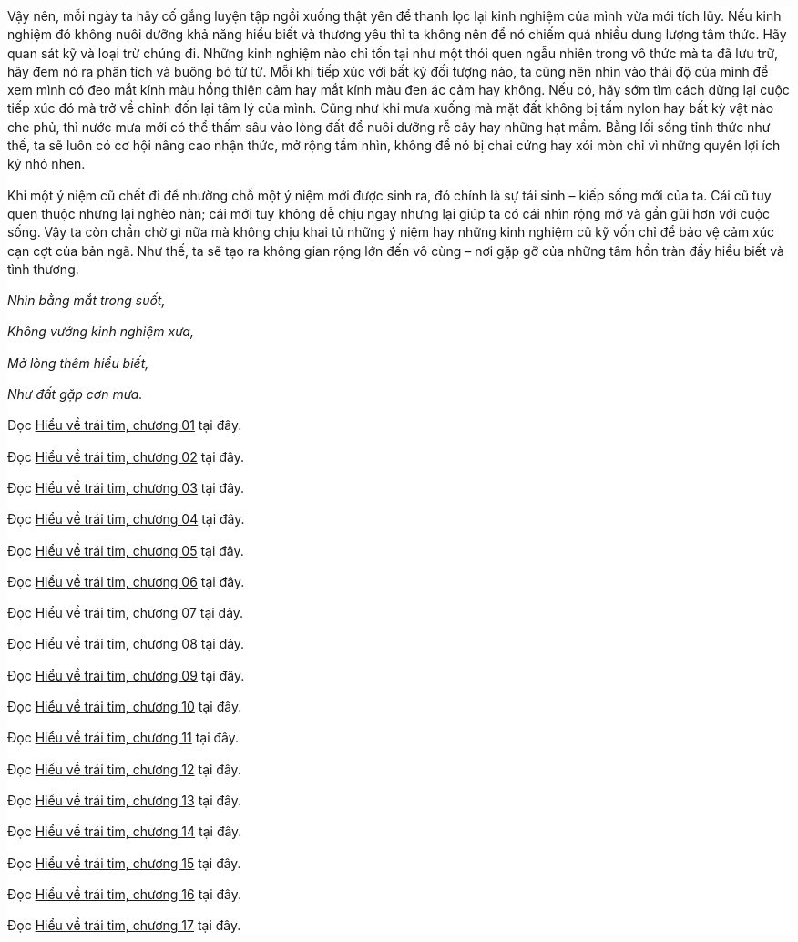 Vậy nên, mỗi ngày ta hãy cố gắng luyện tập ngồi xuống thật yên để thanh lọc lại kinh nghiệm của mình vừa mới tích lũy. Nếu kinh nghiệm đó không nuôi dưỡng khả năng hiểu biết và thương yêu thì ta không nên để nó chiếm quá nhiều dung lượng tâm thức. Hãy quan sát kỹ và loại trừ chúng đi. Những kinh nghiệm nào chỉ tồn tại như một thói quen ngẫu nhiên trong vô thức mà ta đã lưu trữ, hãy đem nó ra phân tích và buông bỏ từ từ. Mỗi khi tiếp xúc với bất kỳ đối tượng nào, ta cũng nên nhìn vào thái độ của mình để xem mình có đeo mắt kính màu hồng thiện cảm hay mắt kính màu đen ác cảm hay không. Nếu có, hãy sớm tìm cách dừng lại cuộc tiếp xúc đó mà trở về chỉnh đốn lại tâm lý của mình. Cũng như khi mưa xuống mà mặt đất không bị tấm nylon hay bất kỳ vật nào che phủ, thì nước mưa mới có thể thấm sâu vào lòng đất để nuôi dưỡng rễ cây hay những hạt mầm. Bằng lối sống tỉnh thức như thế, ta sẽ luôn có cơ hội nâng cao nhận thức, mở rộng tầm nhìn, không để nó bị chai cứng hay xói mòn chỉ vì những quyền lợi ích kỷ nhỏ nhen.

Khi một ý niệm cũ chết đi để nhường chỗ một ý niệm mới được sinh ra, đó chính là sự tái sinh – kiếp sống mới của ta. Cái cũ tuy quen thuộc nhưng lại nghèo nàn; cái mới tuy không dễ chịu ngay nhưng lại giúp ta có cái nhìn rộng mở và gần gũi hơn với cuộc sống. Vậy ta còn chần chờ gì nữa mà không chịu khai tử những ý niệm hay những kinh nghiệm cũ kỹ vốn chỉ để bảo vệ cảm xúc cạn cợt của bản ngã. Như thế, ta sẽ tạo ra không gian rộng lớn đến vô cùng – nơi gặp gỡ của những tâm hồn tràn đầy hiểu biết và tình thương.

_Nhìn bằng mắt trong suốt,_

_Không vướng kinh nghiệm xưa,_

_Mở lòng thêm hiểu biết,_

_Như đất gặp cơn mưa._

Đọc [Hiểu về trái tim, chương 01](/article/hieu-ve-trai-tim-chuong-01) tại đây.

Đọc [Hiểu về trái tim, chương 02](/article/hieu-ve-trai-tim-chuong-02) tại đây.

Đọc [Hiểu về trái tim, chương 03](/article/hieu-ve-trai-tim-chuong-03) tại đây.

Đọc [Hiểu về trái tim, chương 04](/article/hieu-ve-trai-tim-chuong-04) tại đây.

Đọc [Hiểu về trái tim, chương 05](/article/hieu-ve-trai-tim-chuong-05) tại đây.

Đọc [Hiểu về trái tim, chương 06](/article/hieu-ve-trai-tim-chuong-06) tại đây.

Đọc [Hiểu về trái tim, chương 07](/article/hieu-ve-trai-tim-chuong-07) tại đây.

Đọc [Hiểu về trái tim, chương 08](/article/hieu-ve-trai-tim-chuong-08) tại đây.

Đọc [Hiểu về trái tim, chương 09](/article/hieu-ve-trai-tim-chuong-09) tại đây.

Đọc [Hiểu về trái tim, chương 10](/article/hieu-ve-trai-tim-chuong-10) tại đây.

Đọc [Hiểu về trái tim, chương 11](/article/hieu-ve-trai-tim-chuong-11) tại đây.

Đọc [Hiểu về trái tim, chương 12](/article/hieu-ve-trai-tim-chuong-12) tại đây.

Đọc [Hiểu về trái tim, chương 13](/article/hieu-ve-trai-tim-chuong-13) tại đây.

Đọc [Hiểu về trái tim, chương 14](/article/hieu-ve-trai-tim-chuong-14) tại đây.

Đọc [Hiểu về trái tim, chương 15](/article/hieu-ve-trai-tim-chuong-15) tại đây.

Đọc [Hiểu về trái tim, chương 16](/article/hieu-ve-trai-tim-chuong-16) tại đây.

Đọc [Hiểu về trái tim, chương 17](/article/hieu-ve-trai-tim-chuong-17) tại đây.
